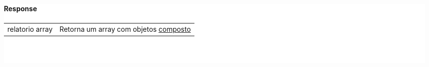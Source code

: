 #### Response

<table class="table-parameters">
    <tbody>
        <tr>
            <td>
                relatorio
                <span class="attribute">array</span>
            </td>
            <td>
                Retorna um array com objetos <a href="#objeto-composto">composto</a>
             </td>
        </tr>
    </tbody>
</table>

<br>
<br>
